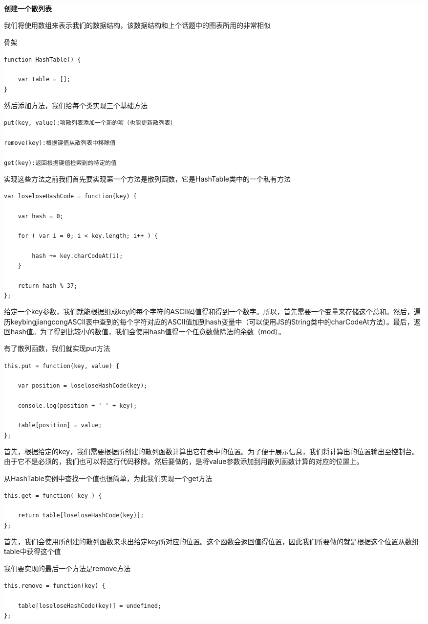 **创建一个散列表**

我们将使用数组来表示我们的数据结构，该数据结构和上个话题中的图表所用的非常相似

骨架

	function HashTable() {

		var table = [];
	}

然后添加方法，我们给每个类实现三个基础方法

	put(key, value):项散列表添加一个新的项（也能更新散列表）

	remove(key):根据键值从散列表中移除值

	get(key):返回根据键值检索到的特定的值

实现这些方法之前我们首先要实现第一个方法是散列函数，它是HashTable类中的一个私有方法

	var loseloseHashCode = function(key) {

		var hash = 0;

		for ( var i = 0; i < key.length; i++ ) {

			hash += key.charCodeAt(i);
		}

		return hash % 37;
	};

给定一个key参数，我们就能根据组成key的每个字符的ASCII码值得和得到一个数字。所以，首先需要一个变量来存储这个总和。然后，遍历keybingjiangcongASCII表中查到的每个字符对应的ASCII值加到hash变量中（可以使用JS的String类中的charCodeAt方法）。最后，返回hash值。为了得到比较小的数值，我们会使用hash值得一个任意数做除法的余数（mod）。

有了散列函数，我们就实现put方法

	this.put = function(key, value) {

		var position = loseloseHashCode(key);

		console.log(position + '-' + key);

		table[position] = value;
	};

首先，根据给定的key，我们需要根据所创建的散列函数计算出它在表中的位置。为了便于展示信息，我们将计算出的位置输出至控制台。由于它不是必须的，我们也可以将这行代码移除。然后要做的，是将value参数添加到用散列函数计算的对应的位置上。

从HashTable实例中查找一个值也很简单，为此我们实现一个get方法

	this.get = function( key ) {

		return table[loseloseHashCode(key)];
	};

首先，我们会使用所创建的散列函数来求出给定key所对应的位置。这个函数会返回值得位置，因此我们所要做的就是根据这个位置从数组table中获得这个值

我们要实现的最后一个方法是remove方法

	this.remove = function(key) {

		table[loseloseHashCode(key)] = undefined;
	};
